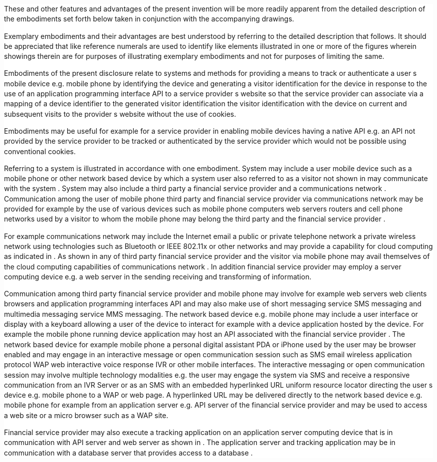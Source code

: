 These and other features and advantages of the present invention will be more readily apparent from the detailed description of the embodiments set forth below taken in conjunction with the accompanying drawings.

Exemplary embodiments and their advantages are best understood by referring to the detailed description that follows. It should be appreciated that like reference numerals are used to identify like elements illustrated in one or more of the figures wherein showings therein are for purposes of illustrating exemplary embodiments and not for purposes of limiting the same.

Embodiments of the present disclosure relate to systems and methods for providing a means to track or authenticate a user s mobile device e.g. mobile phone by identifying the device and generating a visitor identification for the device in response to the use of an application programming interface API to a service provider s website so that the service provider can associate via a mapping of a device identifier to the generated visitor identification the visitor identification with the device on current and subsequent visits to the provider s website without the use of cookies.

Embodiments may be useful for example for a service provider in enabling mobile devices having a native API e.g. an API not provided by the service provider to be tracked or authenticated by the service provider which would not be possible using conventional cookies.

Referring to a system is illustrated in accordance with one embodiment. System may include a user mobile device such as a mobile phone or other network based device by which a system user also referred to as a visitor not shown in may communicate with the system . System may also include a third party a financial service provider and a communications network . Communication among the user of mobile phone third party and financial service provider via communications network may be provided for example by the use of various devices such as mobile phone computers web servers routers and cell phone networks used by a visitor to whom the mobile phone may belong the third party and the financial service provider .

For example communications network may include the Internet email a public or private telephone network a private wireless network using technologies such as Bluetooth or IEEE 802.11x or other networks and may provide a capability for cloud computing as indicated in . As shown in any of third party financial service provider and the visitor via mobile phone may avail themselves of the cloud computing capabilities of communications network . In addition financial service provider may employ a server computing device e.g. a web server in the sending receiving and transforming of information.

Communication among third party financial service provider and mobile phone may involve for example web servers web clients browsers and application programming interfaces API and may also make use of short messaging service SMS messaging and multimedia messaging service MMS messaging. The network based device e.g. mobile phone may include a user interface or display with a keyboard allowing a user of the device to interact for example with a device application hosted by the device. For example the mobile phone running device application may host an API associated with the financial service provider . The network based device for example mobile phone a personal digital assistant PDA or iPhone used by the user may be browser enabled and may engage in an interactive message or open communication session such as SMS email wireless application protocol WAP web interactive voice response IVR or other mobile interfaces. The interactive messaging or open communication session may involve multiple technology modalities e.g. the user may engage the system via SMS and receive a responsive communication from an IVR Server or as an SMS with an embedded hyperlinked URL uniform resource locator directing the user s device e.g. mobile phone to a WAP or web page. A hyperlinked URL may be delivered directly to the network based device e.g. mobile phone for example from an application server e.g. API server of the financial service provider and may be used to access a web site or a micro browser such as a WAP site.

Financial service provider may also execute a tracking application on an application server computing device that is in communication with API server and web server as shown in . The application server and tracking application may be in communication with a database server that provides access to a database .
